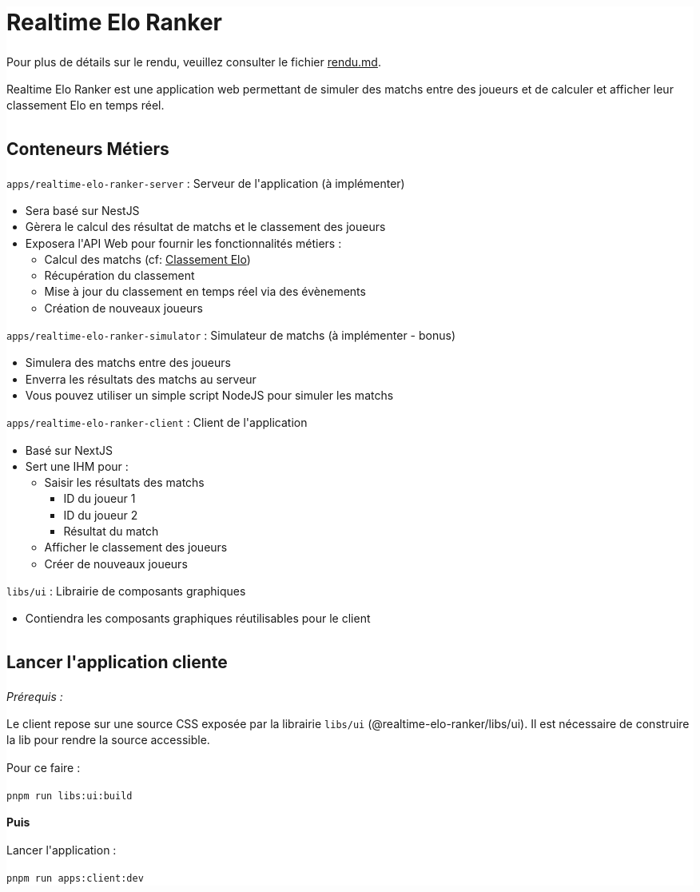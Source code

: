 # Realtime Elo Ranker

Pour plus de détails sur le rendu, veuillez consulter le fichier [rendu.md](./rendu.md).

Realtime Elo Ranker est une application web permettant de simuler des matchs entre des joueurs et de calculer et afficher leur classement Elo en temps réel.

## Conteneurs Métiers

`apps/realtime-elo-ranker-server` : Serveur de l'application (à implémenter)
  - Sera basé sur NestJS
  - Gèrera le calcul des résultat de matchs et le classement des joueurs
  - Exposera l'API Web pour fournir les fonctionnalités métiers :
    - Calcul des matchs (cf: [Classement Elo](#classement-elo))
    - Récupération du classement
    - Mise à jour du classement en temps réel via des évènements
    - Création de nouveaux joueurs

`apps/realtime-elo-ranker-simulator` : Simulateur de matchs (à implémenter - bonus)
  - Simulera des matchs entre des joueurs
  - Enverra les résultats des matchs au serveur
  - Vous pouvez utiliser un simple script NodeJS pour simuler les matchs

`apps/realtime-elo-ranker-client` : Client de l'application
  - Basé sur NextJS
  - Sert une IHM pour :
    - Saisir les résultats des matchs
      - ID du joueur 1
      - ID du joueur 2
      - Résultat du match
    - Afficher le classement des joueurs
    - Créer de nouveaux joueurs

`libs/ui` : Librairie de composants graphiques
  - Contiendra les composants graphiques réutilisables pour le client

## Lancer l'application cliente

*Prérequis :*

Le client repose sur une source CSS exposée par la librairie `libs/ui` (@realtime-elo-ranker/libs/ui). Il est nécessaire de construire la lib pour rendre la source accessible.

Pour ce faire :

```bash
pnpm run libs:ui:build
```

**Puis**

Lancer l'application :

```bash
pnpm run apps:client:dev
```
